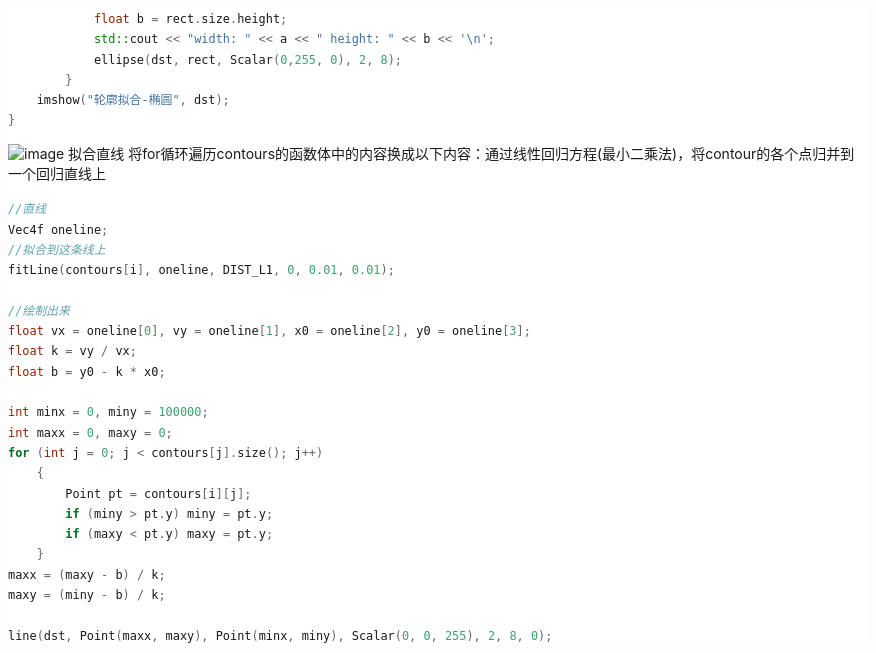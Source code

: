 ```cpp
            float b = rect.size.height;
            std::cout << "width: " << a << " height: " << b << '\n';
            ellipse(dst, rect, Scalar(0,255, 0), 2, 8);
        }
    imshow("轮廓拟合-椭圆", dst);
}
```
![image](https://github.com/user-attachments/assets/984d7fd2-e824-4d1b-9320-ef7c315c53e1)
拟合直线
将for循环遍历contours的函数体中的内容换成以下内容：通过线性回归方程(最小二乘法)，将contour的各个点归并到一个回归直线上
```cpp
//直线
Vec4f oneline;
//拟合到这条线上
fitLine(contours[i], oneline, DIST_L1, 0, 0.01, 0.01);

//绘制出来
float vx = oneline[0], vy = oneline[1], x0 = oneline[2], y0 = oneline[3];
float k = vy / vx;
float b = y0 - k * x0;

int minx = 0, miny = 100000;
int maxx = 0, maxy = 0;
for (int j = 0; j < contours[j].size(); j++)
    {
        Point pt = contours[i][j];
        if (miny > pt.y) miny = pt.y;
        if (maxy < pt.y) maxy = pt.y;
    }
maxx = (maxy - b) / k;
maxy = (miny - b) / k;

line(dst, Point(maxx, maxy), Point(minx, miny), Scalar(0, 0, 255), 2, 8, 0);
```




